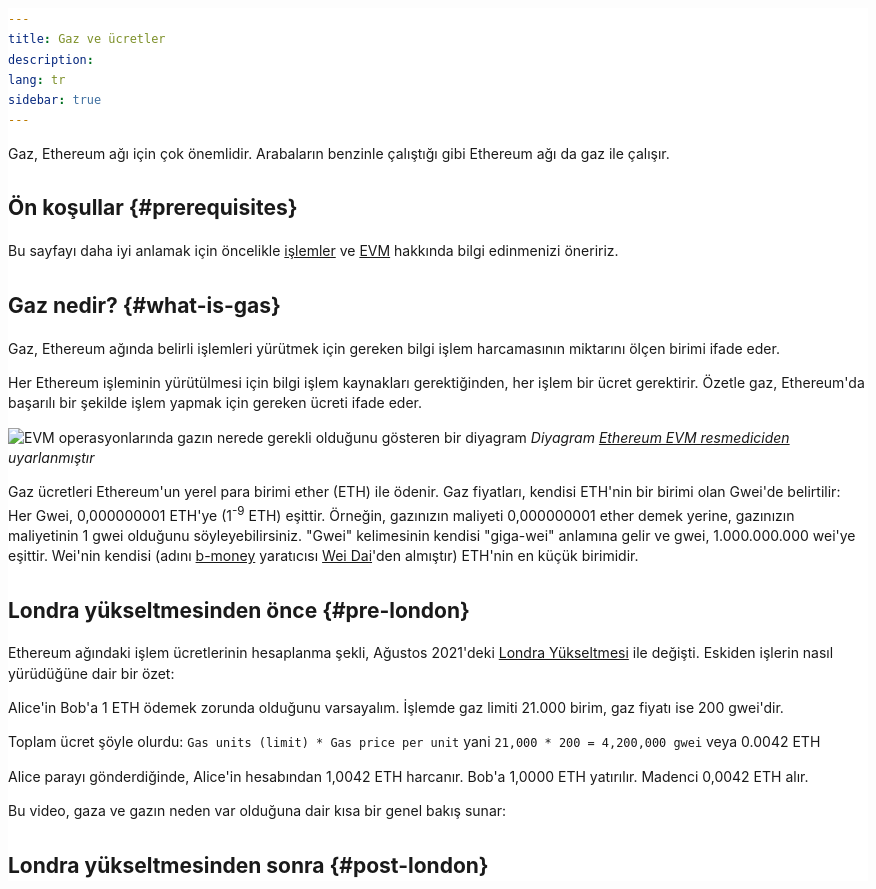 ```yaml
---
title: Gaz ve ücretler
description:
lang: tr
sidebar: true
---
```


Gaz, Ethereum ağı için çok önemlidir. Arabaların benzinle çalıştığı gibi Ethereum ağı da gaz ile çalışır.

## Ön koşullar {#prerequisites}

Bu sayfayı daha iyi anlamak için öncelikle [işlemler](/developers/docs/transactions/) ve [EVM](/developers/docs/evm/) hakkında bilgi edinmenizi öneririz.

## Gaz nedir? {#what-is-gas}

Gaz, Ethereum ağında belirli işlemleri yürütmek için gereken bilgi işlem harcamasının miktarını ölçen birimi ifade eder.

Her Ethereum işleminin yürütülmesi için bilgi işlem kaynakları gerektiğinden, her işlem bir ücret gerektirir. Özetle gaz, Ethereum'da başarılı bir şekilde işlem yapmak için gereken ücreti ifade eder.

![EVM operasyonlarında gazın nerede gerekli olduğunu gösteren bir diyagram](./gas.png) _Diyagram [Ethereum EVM resmediciden](https://takenobu-hs.github.io/downloads/ethereum_evm_illustrated.pdf) uyarlanmıştır_

Gaz ücretleri Ethereum'un yerel para birimi ether (ETH) ile ödenir. Gaz fiyatları, kendisi ETH'nin bir birimi olan Gwei'de belirtilir: Her Gwei, 0,000000001 ETH'ye (1<sup>-9</sup> ETH) eşittir. Örneğin, gazınızın maliyeti 0,000000001 ether demek yerine, gazınızın maliyetinin 1 gwei olduğunu söyleyebilirsiniz. "Gwei" kelimesinin kendisi "giga-wei" anlamına gelir ve gwei, 1.000.000.000 wei'ye eşittir. Wei'nin kendisi (adını [b-money](https://www.investopedia.com/terms/b/bmoney.asp) yaratıcısı [Wei Dai](https://wikipedia.org/wiki/Wei_Dai)'den almıştır) ETH'nin en küçük birimidir.

## Londra yükseltmesinden önce {#pre-london}

Ethereum ağındaki işlem ücretlerinin hesaplanma şekli, Ağustos 2021'deki [Londra Yükseltmesi](/history/#london) ile değişti. Eskiden işlerin nasıl yürüdüğüne dair bir özet:

Alice'in Bob'a 1 ETH ödemek zorunda olduğunu varsayalım. İşlemde gaz limiti 21.000 birim, gaz fiyatı ise 200 gwei'dir.

Toplam ücret şöyle olurdu: `Gas units (limit) * Gas price per unit` yani `21,000 * 200 = 4,200,000 gwei` veya 0.0042 ETH

Alice parayı gönderdiğinde, Alice'in hesabından 1,0042 ETH harcanır. Bob'a 1,0000 ETH yatırılır. Madenci 0,0042 ETH alır.

Bu video, gaza ve gazın neden var olduğuna dair kısa bir genel bakış sunar:

<YouTube id="AJvzNICwcwc" />

## Londra yükseltmesinden sonra {#post-london}
